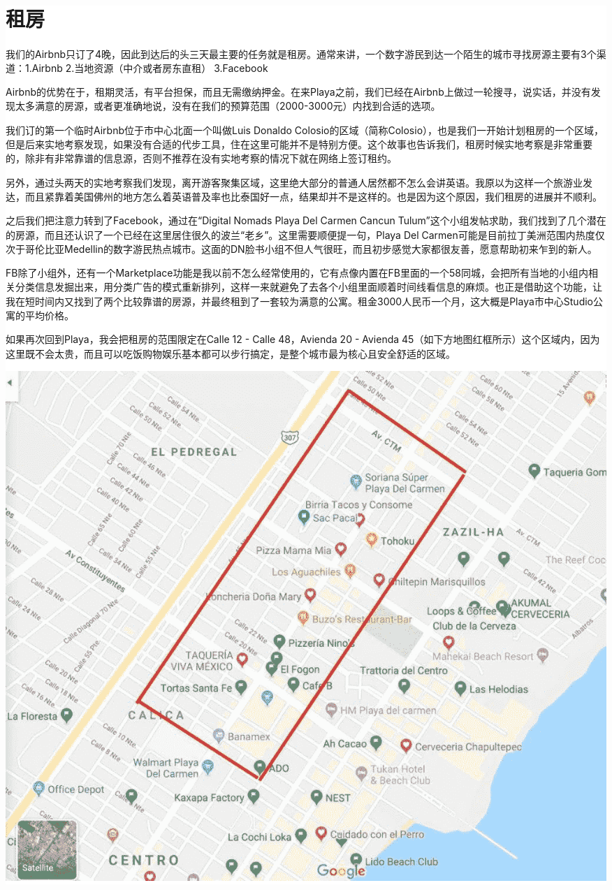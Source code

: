 # 租房

我们的Airbnb只订了4晚，因此到达后的头三天最主要的任务就是租房。通常来讲，一个数字游民到达一个陌生的城市寻找房源主要有3个渠道：1.Airbnb 2.当地资源（中介或者房东直租） 3.Facebook

Airbnb的优势在于，租期灵活，有平台担保，而且无需缴纳押金。在来Playa之前，我们已经在Airbnb上做过一轮搜寻，说实话，并没有发现太多满意的房源，或者更准确地说，没有在我们的预算范围（2000-3000元）内找到合适的选项。

我们订的第一个临时Airbnb位于市中心北面一个叫做Luis Donaldo Colosio的区域（简称Colosio），也是我们一开始计划租房的一个区域，但是后来实地考察发现，如果没有合适的代步工具，住在这里可能并不是特别方便。这个故事也告诉我们，租房时候实地考察是非常重要的，除非有非常靠谱的信息源，否则不推荐在没有实地考察的情况下就在网络上签订租约。

另外，通过头两天的实地考察我们发现，离开游客聚集区域，这里绝大部分的普通人居然都不怎么会讲英语。我原以为这样一个旅游业发达，而且紧靠着美国佛州的地方怎么着英语普及率也比泰国好一点，结果却并不是这样的。也是因为这个原因，我们租房的进展并不顺利。

之后我们把注意力转到了Facebook，通过在“Digital Nomads Playa Del Carmen Cancun Tulum”这个小组发帖求助，我们找到了几个潜在的房源，而且还认识了一个已经在这里居住很久的波兰“老乡”。这里需要顺便提一句，Playa Del Carmen可能是目前拉丁美洲范围内热度仅次于哥伦比亚Medellin的数字游民热点城市。这面的DN脸书小组不但人气很旺，而且初步感觉大家都很友善，愿意帮助初来乍到的新人。

FB除了小组外，还有一个Marketplace功能是我以前不怎么经常使用的，它有点像内置在FB里面的一个58同城，会把所有当地的小组内相关分类信息发掘出来，用分类广告的模式重新排列，这样一来就避免了去各个小组里面顺着时间线看信息的麻烦。也正是借助这个功能，让我在短时间内又找到了两个比较靠谱的房源，并最终租到了一套较为满意的公寓。租金3000人民币一个月，这大概是Playa市中心Studio公寓的平均价格。

如果再次回到Playa，我会把租房的范围限定在Calle 12 - Calle 48，Avienda 20 - Avienda 45（如下方地图红框所示）这个区域内，因为这里既不会太贵，而且可以吃饭购物娱乐基本都可以步行搞定，是整个城市最为核心且安全舒适的区域。

![3-1579053446-1024x869.jpg](img/f0e038ebf53cb35370bbc85399526e74.png)
